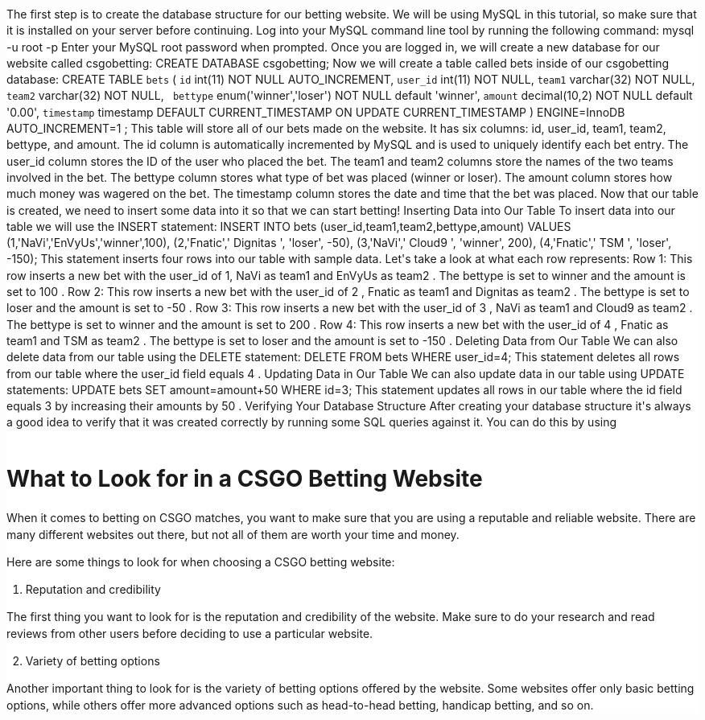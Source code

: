 The first step is to create the database structure for our betting website. We will be using MySQL in this tutorial, so make sure that it is installed on your server before continuing. Log into your MySQL command line tool by running the following command: mysql -u root -p Enter your MySQL root password when prompted. Once you are logged in, we will create a new database for our website called csgobetting: CREATE DATABASE csgobetting; Now we will create a table called bets inside of our csgobetting database: CREATE TABLE `bets` ( `id` int(11) NOT NULL AUTO_INCREMENT, `user_id` int(11) NOT NULL, `team1` varchar(32) NOT NULL, `team2` varchar(32) NOT NULL, ` bettype` enum('winner','loser') NOT NULL default 'winner', `amount` decimal(10,2) NOT NULL default '0.00', `timestamp` timestamp DEFAULT CURRENT_TIMESTAMP ON UPDATE CURRENT_TIMESTAMP ) ENGINE=InnoDB AUTO_INCREMENT=1 ; This table will store all of our bets made on the website. It has six columns: id, user_id, team1, team2, bettype, and amount. The id column is automatically incremented by MySQL and is used to uniquely identify each bet entry. The user_id column stores the ID of the user who placed the bet. The team1 and team2 columns store the names of the two teams involved in the bet. The bettype column stores what type of bet was placed (winner or loser). The amount column stores how much money was wagered on the bet. The timestamp column stores the date and time that the bet was placed. Now that our table is created, we need to insert some data into it so that we can start betting! Inserting Data into Our Table  To insert data into our table we will use the INSERT statement: INSERT INTO bets (user_id,team1,team2,bettype,amount) VALUES (1,'NaVi','EnVyUs','winner',100), (2,'Fnatic',' Dignitas ', 'loser', -50), (3,'NaVi',' Cloud9 ', 'winner', 200), (4,'Fnatic',' TSM ', 'loser', -150); This statement inserts four rows into our table with sample data. Let's take a look at what each row represents:  Row 1: This row inserts a new bet with the user_id of 1, NaVi as team1 and EnVyUs as team2 . The bettype is set to winner and the amount is set to 100 .  Row 2: This row inserts a new bet with the user_id of 2 , Fnatic as team1 and Dignitas as team2 . The bettype is set to loser and the amount is set to -50 .  Row 3: This row inserts a new bet with the user_id of 3 , NaVi as team1 and Cloud9 as team2 . The bettype is set to winner and the amount is set to 200 .  Row 4: This row inserts a new bet with the user_id of 4 , Fnatic as team1 and TSM as team2 . The bettype is set to loser and the amount is set to -150 . Deleting Data from Our Table We can also delete data from our table using the DELETE statement: DELETE FROM bets WHERE user_id=4; This statement deletes all rows from our table where the user_id field equals 4 . Updating Data in Our Table We can also update data in our table using UPDATE statements: UPDATE bets SET amount=amount+50 WHERE id=3; This statement updates all rows in our table where the id field equals 3 by increasing their amounts by 50 . Verifying Your Database Structure After creating your database structure it's always a good idea to verify that it was created correctly by running some SQL queries against it. You can do this by using

#  What to Look for in a CSGO Betting Website

When it comes to betting on CSGO matches, you want to make sure that you are using a reputable and reliable website. There are many different websites out there, but not all of them are worth your time and money.

Here are some things to look for when choosing a CSGO betting website:

1. Reputation and credibility

The first thing you want to look for is the reputation and credibility of the website. Make sure to do your research and read reviews from other users before deciding to use a particular website.

2. Variety of betting options

Another important thing to look for is the variety of betting options offered by the website. Some websites offer only basic betting options, while others offer more advanced options such as head-to-head betting, handicap betting, and so on.
